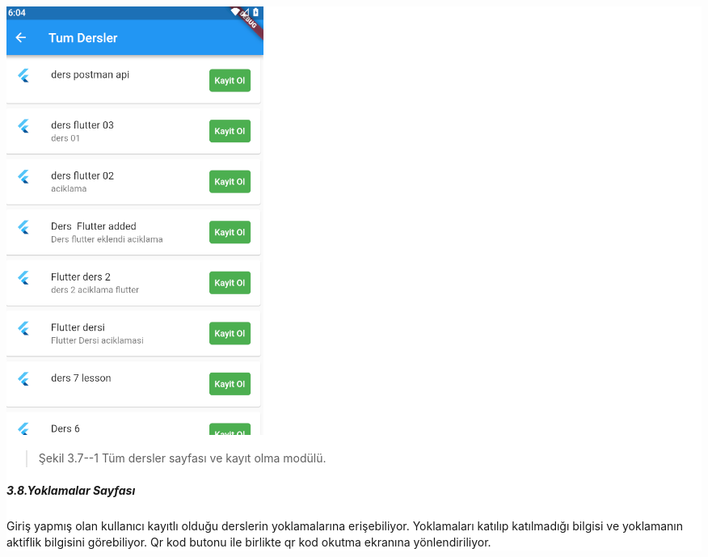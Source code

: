 ![](app_images_md/image054.png)
>  Şekil 3.7--1 Tüm dersler sayfası ve kayıt olma modülü.

<a name="38"></a>
##### 3.8.Yoklamalar Sayfası

Giriş yapmış olan kullanıcı kayıtlı olduğu derslerin yoklamalarına erişebiliyor. Yoklamaları katılıp katılmadığı bilgisi ve yoklamanın aktiflik bilgisini görebiliyor. Qr kod butonu ile birlikte qr kod okutma ekranına yönlendiriliyor.

<a name="381"></a>
